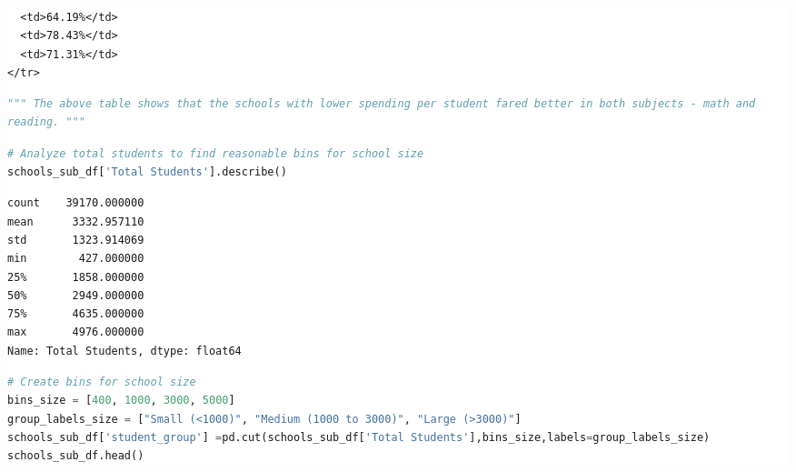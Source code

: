       <td>64.19%</td>
      <td>78.43%</td>
      <td>71.31%</td>
    </tr>
  </tbody>
</table>
</div>




```python
""" The above table shows that the schools with lower spending per student fared better in both subjects - math and
reading. """
```


```python
# Analyze total students to find reasonable bins for school size 
schools_sub_df['Total Students'].describe()
```




    count    39170.000000
    mean      3332.957110
    std       1323.914069
    min        427.000000
    25%       1858.000000
    50%       2949.000000
    75%       4635.000000
    max       4976.000000
    Name: Total Students, dtype: float64




```python
# Create bins for school size 
bins_size = [400, 1000, 3000, 5000]
group_labels_size = ["Small (<1000)", "Medium (1000 to 3000)", "Large (>3000)"]
schools_sub_df['student_group'] =pd.cut(schools_sub_df['Total Students'],bins_size,labels=group_labels_size)
schools_sub_df.head()
```




<div>
<style>
    .dataframe thead tr:only-child th {
        text-align: right;
    }

    .dataframe thead th {
        text-align: left;
    }
